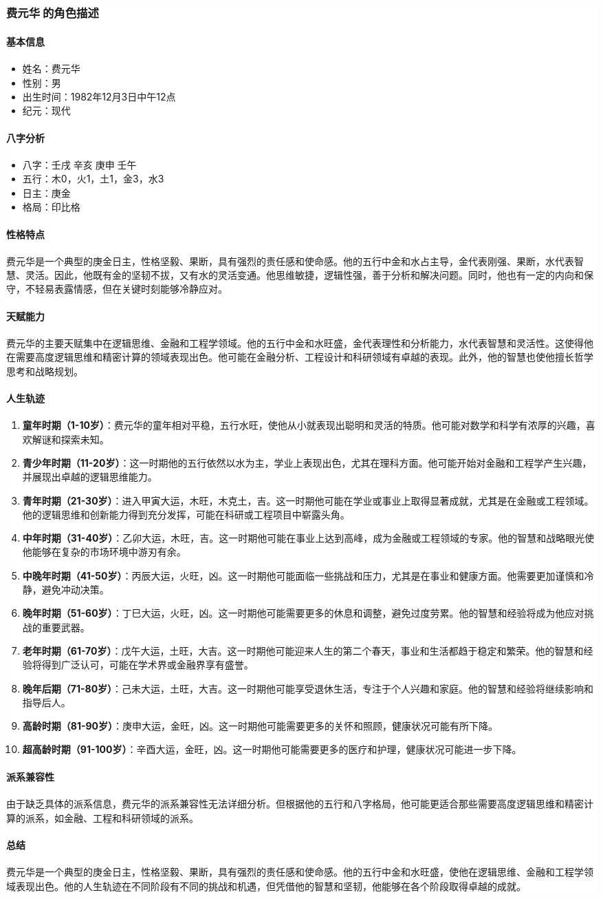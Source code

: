 ### 费元华 的角色描述

#### 基本信息
- 姓名：费元华
- 性别：男
- 出生时间：1982年12月3日中午12点
- 纪元：现代

#### 八字分析
- 八字：壬戌 辛亥 庚申 壬午
- 五行：木0，火1，土1，金3，水3
- 日主：庚金
- 格局：印比格

#### 性格特点
费元华是一个典型的庚金日主，性格坚毅、果断，具有强烈的责任感和使命感。他的五行中金和水占主导，金代表刚强、果断，水代表智慧、灵活。因此，他既有金的坚韧不拔，又有水的灵活变通。他思维敏捷，逻辑性强，善于分析和解决问题。同时，他也有一定的内向和保守，不轻易表露情感，但在关键时刻能够冷静应对。

#### 天赋能力
费元华的主要天赋集中在逻辑思维、金融和工程学领域。他的五行中金和水旺盛，金代表理性和分析能力，水代表智慧和灵活性。这使得他在需要高度逻辑思维和精密计算的领域表现出色。他可能在金融分析、工程设计和科研领域有卓越的表现。此外，他的智慧也使他擅长哲学思考和战略规划。

#### 人生轨迹
1. **童年时期（1-10岁）**：费元华的童年相对平稳，五行水旺，使他从小就表现出聪明和灵活的特质。他可能对数学和科学有浓厚的兴趣，喜欢解谜和探索未知。
   
2. **青少年时期（11-20岁）**：这一时期他的五行依然以水为主，学业上表现出色，尤其在理科方面。他可能开始对金融和工程学产生兴趣，并展现出卓越的逻辑思维能力。

3. **青年时期（21-30岁）**：进入甲寅大运，木旺，木克土，吉。这一时期他可能在学业或事业上取得显著成就，尤其是在金融或工程领域。他的逻辑思维和创新能力得到充分发挥，可能在科研或工程项目中崭露头角。

4. **中年时期（31-40岁）**：乙卯大运，木旺，吉。这一时期他可能在事业上达到高峰，成为金融或工程领域的专家。他的智慧和战略眼光使他能够在复杂的市场环境中游刃有余。

5. **中晚年时期（41-50岁）**：丙辰大运，火旺，凶。这一时期他可能面临一些挑战和压力，尤其是在事业和健康方面。他需要更加谨慎和冷静，避免冲动决策。

6. **晚年时期（51-60岁）**：丁巳大运，火旺，凶。这一时期他可能需要更多的休息和调整，避免过度劳累。他的智慧和经验将成为他应对挑战的重要武器。

7. **老年时期（61-70岁）**：戊午大运，土旺，大吉。这一时期他可能迎来人生的第二个春天，事业和生活都趋于稳定和繁荣。他的智慧和经验将得到广泛认可，可能在学术界或金融界享有盛誉。

8. **晚年后期（71-80岁）**：己未大运，土旺，大吉。这一时期他可能享受退休生活，专注于个人兴趣和家庭。他的智慧和经验将继续影响和指导后人。

9. **高龄时期（81-90岁）**：庚申大运，金旺，凶。这一时期他可能需要更多的关怀和照顾，健康状况可能有所下降。

10. **超高龄时期（91-100岁）**：辛酉大运，金旺，凶。这一时期他可能需要更多的医疗和护理，健康状况可能进一步下降。

#### 派系兼容性
由于缺乏具体的派系信息，费元华的派系兼容性无法详细分析。但根据他的五行和八字格局，他可能更适合那些需要高度逻辑思维和精密计算的派系，如金融、工程和科研领域的派系。

#### 总结
费元华是一个典型的庚金日主，性格坚毅、果断，具有强烈的责任感和使命感。他的五行中金和水旺盛，使他在逻辑思维、金融和工程学领域表现出色。他的人生轨迹在不同阶段有不同的挑战和机遇，但凭借他的智慧和坚韧，他能够在各个阶段取得卓越的成就。